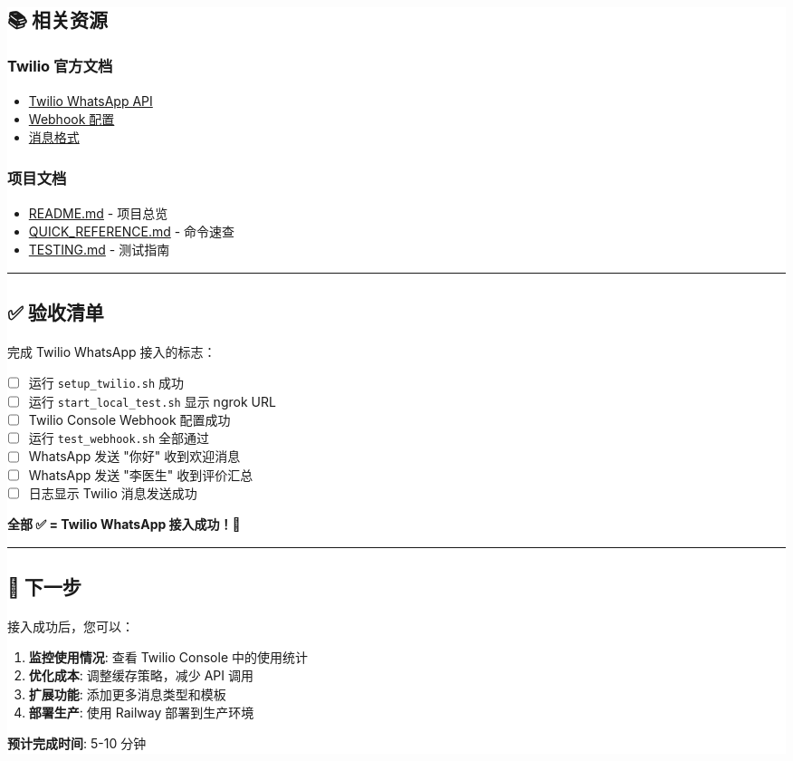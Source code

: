 ## 📚 相关资源

### Twilio 官方文档

- [Twilio WhatsApp API](https://www.twilio.com/docs/whatsapp)
- [Webhook 配置](https://www.twilio.com/docs/messaging/webhooks)
- [消息格式](https://www.twilio.com/docs/messaging/whatsapp)

### 项目文档

- [README.md](../README.md) - 项目总览
- [QUICK_REFERENCE.md](../QUICK_REFERENCE.md) - 命令速查
- [TESTING.md](../TESTING.md) - 测试指南

---

## ✅ 验收清单

完成 Twilio WhatsApp 接入的标志：

- [ ] 运行 `setup_twilio.sh` 成功
- [ ] 运行 `start_local_test.sh` 显示 ngrok URL
- [ ] Twilio Console Webhook 配置成功
- [ ] 运行 `test_webhook.sh` 全部通过
- [ ] WhatsApp 发送 "你好" 收到欢迎消息
- [ ] WhatsApp 发送 "李医生" 收到评价汇总
- [ ] 日志显示 Twilio 消息发送成功

**全部 ✅ = Twilio WhatsApp 接入成功！🎉**

---

## 🎊 下一步

接入成功后，您可以：

1. **监控使用情况**: 查看 Twilio Console 中的使用统计
2. **优化成本**: 调整缓存策略，减少 API 调用
3. **扩展功能**: 添加更多消息类型和模板
4. **部署生产**: 使用 Railway 部署到生产环境

**预计完成时间**: 5-10 分钟
